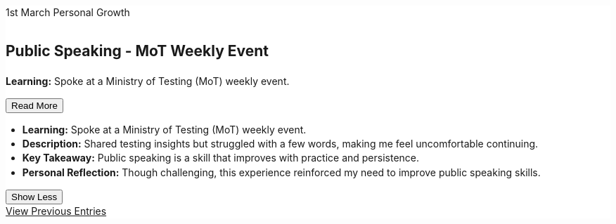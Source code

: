 
<article class="timeline-entry" data-category="personal">
    <div class="timeline-dot"></div>
    <div class="timeline-content">
        <div class="entry-header">
            <span class="entry-date">1st March</span>
            <span class="category-tag" role="button" data-category="personal">Personal Growth</span>
        </div>
        <h2>Public Speaking - MoT Weekly Event</h2>
        <div class="entry-preview">
            <p><b>Learning:</b> Spoke at a Ministry of Testing (MoT) weekly event.</p>
            <button class="expand-btn" onclick="toggleContent(this)">Read More</button>
        </div>
        <div class="entry-full hidden">
            <ul>
                <li><b>Learning:</b> Spoke at a Ministry of Testing (MoT) weekly event.</li>
                <li><b>Description:</b> Shared testing insights but struggled with a few words, making me feel uncomfortable continuing.</li>
                <li><b>Key Takeaway:</b> Public speaking is a skill that improves with practice and persistence.</li>
                <li><b>Personal Reflection:</b> Though challenging, this experience reinforced my need to improve public speaking skills.</li>
            </ul>
            <button class="expand-btn" onclick="toggleContent(this)">Show Less</button>
        </div>
    </div>
</article>

 </div>



  <div class="archives-link">
    <a href="/wilt-february">View Previous Entries</a>
  </div>
</div>

<style>
.wilt-container {
  max-width: 900px;
  margin: 0 auto;
  padding: 40px 20px;
  font-family: system-ui, -apple-system, sans-serif;
}

.wilt-header {
  text-align: center;
  margin-bottom: 60px;
}

.wilt-header h1 {
  font-size: 3em;
  color: #1a202c;
  margin-bottom: 15px;
  font-weight: 700;
  background: linear-gradient(120deg, #4299e1, #667eea);
  -webkit-background-clip: text;
  -webkit-text-fill-color: transparent;
}
